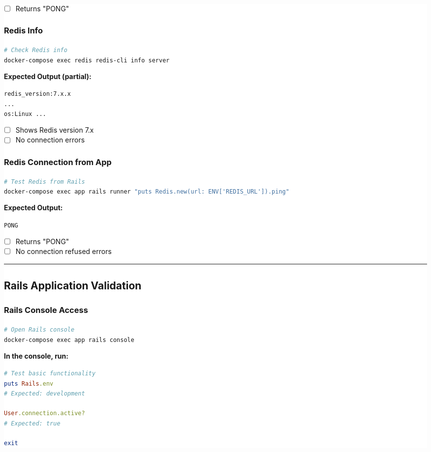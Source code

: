- [ ] Returns "PONG"

### Redis Info

```bash
# Check Redis info
docker-compose exec redis redis-cli info server
```

**Expected Output (partial):**
```
redis_version:7.x.x
...
os:Linux ...
```

- [ ] Shows Redis version 7.x
- [ ] No connection errors

### Redis Connection from App

```bash
# Test Redis from Rails
docker-compose exec app rails runner "puts Redis.new(url: ENV['REDIS_URL']).ping"
```

**Expected Output:**
```
PONG
```

- [ ] Returns "PONG"
- [ ] No connection refused errors

---

## Rails Application Validation

### Rails Console Access

```bash
# Open Rails console
docker-compose exec app rails console
```

**In the console, run:**
```ruby
# Test basic functionality
puts Rails.env
# Expected: development

User.connection.active?
# Expected: true

exit
```
